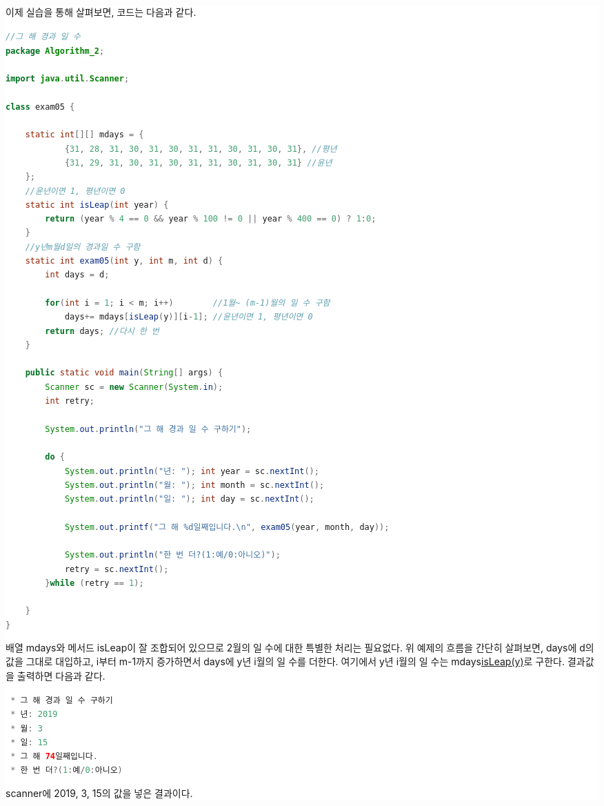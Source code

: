 이제 실습을 통해 살펴보면, 코드는 다음과 같다.
~~~java
//그 해 경과 일 수
package Algorithm_2;

import java.util.Scanner;

class exam05 {
	
	static int[][] mdays = {
			{31, 28, 31, 30, 31, 30, 31, 31, 30, 31, 30, 31}, //평년
			{31, 29, 31, 30, 31, 30, 31, 31, 30, 31, 30, 31} //윤년
	};
	//윤년이면 1, 평년이면 0
	static int isLeap(int year) {
		return (year % 4 == 0 && year % 100 != 0 || year % 400 == 0) ? 1:0;
	}
	//y년m월d일의 경과일 수 구함
	static int exam05(int y, int m, int d) {
		int days = d;
		
		for(int i = 1; i < m; i++)        //1월~ (m-1)월의 일 수 구함
			days+= mdays[isLeap(y)][i-1]; //윤년이면 1, 평년이면 0
		return days; //다시 한 번		
	}
	
	public static void main(String[] args) {
		Scanner sc = new Scanner(System.in);
		int retry;
		
		System.out.println("그 해 경과 일 수 구하기");
		
		do {			
			System.out.println("년: "); int year = sc.nextInt();
			System.out.println("월: "); int month = sc.nextInt();
			System.out.println("일: "); int day = sc.nextInt();
			
			System.out.printf("그 해 %d일째입니다.\n", exam05(year, month, day));
			
			System.out.println("한 번 더?(1:예/0:아니오)");
			retry = sc.nextInt();				
		}while (retry == 1);

	}
}
~~~
배열 mdays와 메서드 isLeap이 잘 조합되어 있으므로 2월의 일 수에 대한 특별한 처리는 필요없다.
위 예제의 흐름을 간단히 살펴보면, days에 d의 값을 그대로 대입하고, i부터 m-1까지 증가하면서 days에 y년 i월의 일 수를 더한다.
여기에서 y년 i월의 일 수는 mdays[isLeap(y)](i-1)로 구한다.
결과값을 출력하면 다음과 같다.
~~~java
 * 그 해 경과 일 수 구하기
 * 년: 2019
 * 월: 3
 * 일: 15
 * 그 해 74일째입니다.
 * 한 번 더?(1:예/0:아니오)
~~~
scanner에 2019, 3, 15의 값을 넣은 결과이다.
